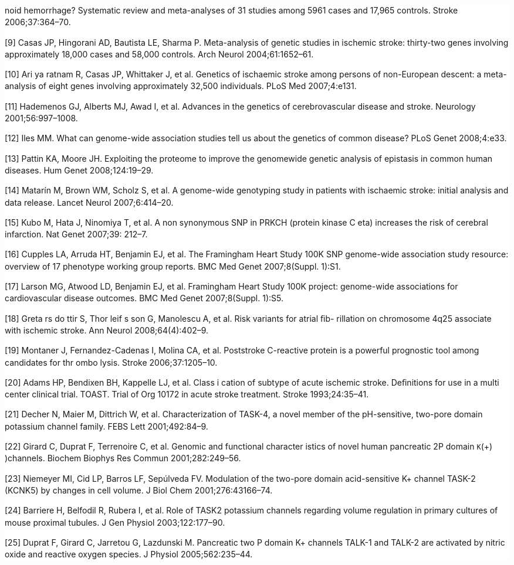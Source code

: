 noid hemorrhage? Systematic review and meta-analyses of 31 studies among 5961 cases and 17,965 controls. Stroke 2006;37:364–70.

 [9] Casas JP, Hingorani AD, Bautista LE, Sharma P. Meta-analysis of genetic studies in ischemic stroke: thirty-two genes involving approximately 18,000 cases and 58,000 controls. Arch Neurol 2004;61:1652–61.

 [10] Ari ya ratnam R, Casas JP, Whittaker J, et al. Genetics of ischaemic stroke among persons of non-European descent: a meta-analysis of eight genes involving approximately 32,500 individuals. PLoS Med 2007;4:e131.

 [11] Hademenos GJ, Alberts MJ, Awad I, et al. Advances in the genetics of cerebrovascular disease and stroke. Neurology 2001;56:997–1008.

 [12] Iles MM. What can genome-wide association studies tell us about the genetics of common disease? PLoS Genet 2008;4:e33.

 [13] Pattin KA, Moore JH. Exploiting the proteome to improve the genomewide genetic analysis of epistasis in common human diseases. Hum Genet 2008;124:19–29.

 [14] Matarín M, Brown WM, Scholz S, et al. A genome-wide genotyping study in patients with ischaemic stroke: initial analysis and data release. Lancet Neurol 2007;6:414–20.

 [15] Kubo M, Hata J, Ninomiya T, et al. A non synonymous SNP in PRKCH (protein kinase C eta) increases the risk of cerebral infarction. Nat Genet 2007;39: 212–7.

 [16] Cupples LA, Arruda HT, Benjamin EJ, et al. The Framingham Heart Study 100K SNP genome-wide association study resource: overview of 17 phenotype working group reports. BMC Med Genet 2007;8(Suppl. 1):S1.

 [17] Larson MG, Atwood LD, Benjamin EJ, et al. Framingham Heart Study 100K project: genome-wide associations for cardiovascular disease outcomes. BMC Med Genet 2007;8(Suppl. 1):S5.

 [18] Greta rs do ttir S, Thor leif s son G, Manolescu A, et al. Risk variants for atrial ﬁb- rillation on chromosome 4q25 associate with ischemic stroke. Ann Neurol 2008;64(4):402–9.

 [19] Montaner J, Fernandez-Cadenas I, Molina CA, et al. Poststroke C-reactive protein is a powerful prognostic tool among candidates for thr ombo lysis. Stroke 2006;37:1205–10.

 [20] Adams HP, Bendixen BH, Kappelle LJ, et al. Class i cation of subtype of acute ischemic stroke. Deﬁnitions for use in a multi center clinical trial. TOAST. Trial of Org 10172 in acute stroke treatment. Stroke 1993;24:35–41.

 [21] Decher N, Maier M, Dittrich W, et al. Characterization of TASK-4, a novel member of the pH-sensitive, two-pore domain potassium channel family. FEBS Lett 2001;492:84–9.

 [22] Girard C, Duprat F, Terrenoire C, et al. Genomic and functional character istics of novel human pancreatic 2P domain  $\mathtt{K}(+)$  )channels. Biochem Biophys Res Commun 2001;282:249–56.

 [23] Niemeyer MI, Cid LP, Barros LF, Sepúlveda FV. Modulation of the two-pore domain acid-sensitive  $\mathrm{K}+$   channel TASK-2 (KCNK5) by changes in cell volume. J Biol Chem 2001;276:43166–74.

 [24] Barriere H, Belfodil R, Rubera I, et al. Role of TASK2 potassium channels regarding volume regulation in primary cultures of mouse proximal tubules. J Gen Physiol 2003;122:177–90.

 [25] Duprat F, Girard C, Jarretou G, Lazdunski M. Pancreatic two P domain  $\mathrm{K}+$   channels TALK-1 and TALK-2 are activated by nitric oxide and reactive oxygen species. J Physiol 2005;562:235–44.
